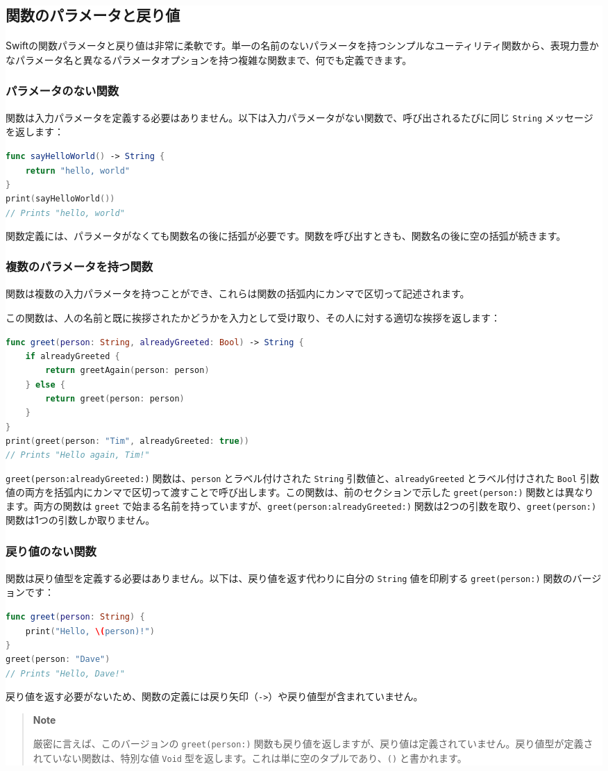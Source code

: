 ## 関数のパラメータと戻り値

Swiftの関数パラメータと戻り値は非常に柔軟です。単一の名前のないパラメータを持つシンプルなユーティリティ関数から、表現力豊かなパラメータ名と異なるパラメータオプションを持つ複雑な関数まで、何でも定義できます。

### パラメータのない関数

関数は入力パラメータを定義する必要はありません。以下は入力パラメータがない関数で、呼び出されるたびに同じ `String` メッセージを返します：

```swift
func sayHelloWorld() -> String {
    return "hello, world"
}
print(sayHelloWorld())
// Prints "hello, world"
```

関数定義には、パラメータがなくても関数名の後に括弧が必要です。関数を呼び出すときも、関数名の後に空の括弧が続きます。

### 複数のパラメータを持つ関数

関数は複数の入力パラメータを持つことができ、これらは関数の括弧内にカンマで区切って記述されます。

この関数は、人の名前と既に挨拶されたかどうかを入力として受け取り、その人に対する適切な挨拶を返します：

```swift
func greet(person: String, alreadyGreeted: Bool) -> String {
    if alreadyGreeted {
        return greetAgain(person: person)
    } else {
        return greet(person: person)
    }
}
print(greet(person: "Tim", alreadyGreeted: true))
// Prints "Hello again, Tim!"
```

`greet(person:alreadyGreeted:)` 関数は、`person` とラベル付けされた `String` 引数値と、`alreadyGreeted` とラベル付けされた `Bool` 引数値の両方を括弧内にカンマで区切って渡すことで呼び出します。この関数は、前のセクションで示した `greet(person:)` 関数とは異なります。両方の関数は `greet` で始まる名前を持っていますが、`greet(person:alreadyGreeted:)` 関数は2つの引数を取り、`greet(person:)` 関数は1つの引数しか取りません。

### 戻り値のない関数

関数は戻り値型を定義する必要はありません。以下は、戻り値を返す代わりに自分の `String` 値を印刷する `greet(person:)` 関数のバージョンです：

```swift
func greet(person: String) {
    print("Hello, \(person)!")
}
greet(person: "Dave")
// Prints "Hello, Dave!"
```

戻り値を返す必要がないため、関数の定義には戻り矢印（`->`）や戻り値型が含まれていません。

> **Note**
> 
> 厳密に言えば、このバージョンの `greet(person:)` 関数も戻り値を返しますが、戻り値は定義されていません。戻り値型が定義されていない関数は、特別な値 `Void` 型を返します。これは単に空のタプルであり、`()` と書かれます。
